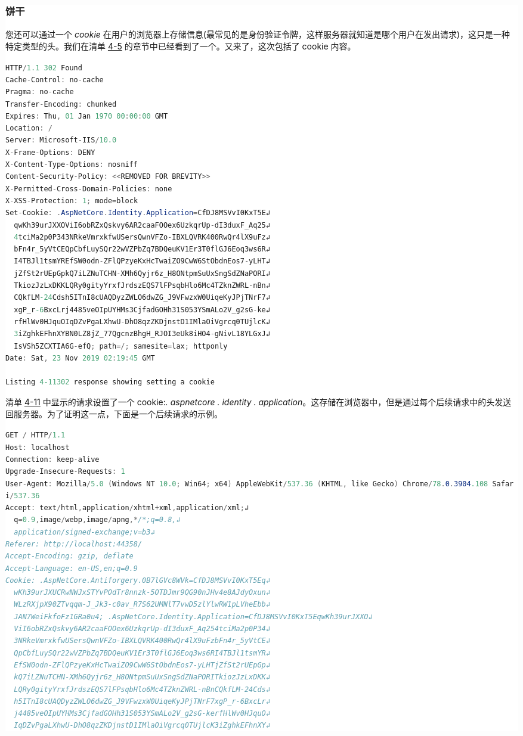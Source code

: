 ### 饼干

您还可以通过一个 *cookie* 在用户的浏览器上存储信息(最常见的是身份验证令牌，这样服务器就知道是哪个用户在发出请求)，这只是一种特定类型的头。我们在清单 [4-5](#PC5) 的章节中已经看到了一个。又来了，这次包括了 cookie 内容。

```cs
HTTP/1.1 302 Found
Cache-Control: no-cache
Pragma: no-cache
Transfer-Encoding: chunked
Expires: Thu, 01 Jan 1970 00:00:00 GMT
Location: /
Server: Microsoft-IIS/10.0
X-Frame-Options: DENY
X-Content-Type-Options: nosniff
Content-Security-Policy: <<REMOVED FOR BREVITY>>
X-Permitted-Cross-Domain-Policies: none
X-XSS-Protection: 1; mode=block
Set-Cookie: .AspNetCore.Identity.Application=CfDJ8MSVvI0KxT5E↲
  qwKh39urJXXOViI6obRZxQskvy6AR2caaFOOex6UzkqrUp-dI3duxF_Aq25↲
  4tciMa2p0P343NRkeVmrxkfwUSersQwnVFZo-IBXLQVRK400RwQr4lX9uFz↲
  bFn4r_5yVtCEQpCbfLuySQr22wVZPbZq7BDQeuKV1Er3T0flGJ6Eoq3ws6R↲
  I4TBJl1tsmYREfSW0odn-ZFlQPzyeKxHcTwaiZO9CwW6StObdnEos7-yLHT↲
  jZfSt2rUEpGpkQ7iLZNuTCHN-XMh6Qyjr6z_H8ONtpmSuUxSngSdZNaPORI↲
  TkiozJzLxDKKLQRy0gityYrxfJrdszEQS7lFPsqbHlo6Mc4TZknZWRL-nBn↲
  CQkfLM-24Cdsh5ITnI8cUAQDyzZWLO6dwZG_J9VFwzxW0UiqeKyJPjTNrF7↲
  xgP_r-6BxcLrj4485veOIpUYHMs3CjfadGOHh31S053YSmALo2V_g2sG-ke↲
  rfHlWv0HJquOIqDZvPgaLXhwU-DhO8qzZKDjnstD1IMlaOiVgrcq0TUjlcK↲
  3iZghkEFhnXYBN0LZ8jZ_77QgcnzBhgH_RJOI3eUk8iHO4-gNivL18YLGxJ↲
  IsVSh5ZCXTIA6G-efQ; path=/; samesite=lax; httponly
Date: Sat, 23 Nov 2019 02:19:45 GMT

Listing 4-11302 response showing setting a cookie

```

清单 [4-11](#PC11) 中显示的请求设置了一个 cookie:*. aspnetcore . identity . application*。这存储在浏览器中，但是通过每个后续请求中的头发送回服务器。为了证明这一点，下面是一个后续请求的示例。

```cs
GET / HTTP/1.1
Host: localhost
Connection: keep-alive
Upgrade-Insecure-Requests: 1
User-Agent: Mozilla/5.0 (Windows NT 10.0; Win64; x64) AppleWebKit/537.36 (KHTML, like Gecko) Chrome/78.0.3904.108 Safari/537.36
Accept: text/html,application/xhtml+xml,application/xml;↲
  q=0.9,image/webp,image/apng,*/*;q=0.8,↲
  application/signed-exchange;v=b3↲
Referer: http://localhost:44358/
Accept-Encoding: gzip, deflate
Accept-Language: en-US,en;q=0.9
Cookie: .AspNetCore.Antiforgery.0B7lGVc8WVk=CfDJ8MSVvI0KxT5Eq↲
  wKh39urJXUCRwNWJxSTYvPOdTr8nnzk-5OTDJmr9QG90nJHv4e8AJdyOxun↲
  WLzRXjpX90ZTvqqm-J_Jk3-c0av_R7S62UMNlT7vwD5zlYlwRW1pLVheEbb↲
  JAN7WeiFkfoFz1GRa0u4; .AspNetCore.Identity.Application=CfDJ8MSVvI0KxT5EqwKh39urJXXO↲
  ViI6obRZxQskvy6AR2caaFOOex6UzkqrUp-dI3duxF_Aq254tciMa2p0P34↲
  3NRkeVmrxkfwUSersQwnVFZo-IBXLQVRK400RwQr4lX9uFzbFn4r_5yVtCE↲
  QpCbfLuySQr22wVZPbZq7BDQeuKV1Er3T0flGJ6Eoq3ws6RI4TBJl1tsmYR↲
  EfSW0odn-ZFlQPzyeKxHcTwaiZO9CwW6StObdnEos7-yLHTjZfSt2rUEpGp↲
  kQ7iLZNuTCHN-XMh6Qyjr6z_H8ONtpmSuUxSngSdZNaPORITkiozJzLxDKK↲
  LQRy0gityYrxfJrdszEQS7lFPsqbHlo6Mc4TZknZWRL-nBnCQkfLM-24Cds↲
  h5ITnI8cUAQDyzZWLO6dwZG_J9VFwzxW0UiqeKyJPjTNrF7xgP_r-6BxcLr↲
  j4485veOIpUYHMs3CjfadGOHh31S053YSmALo2V_g2sG-kerfHlWv0HJquO↲
  IqDZvPgaLXhwU-DhO8qzZKDjnstD1IMlaOiVgrcq0TUjlcK3iZghkEFhnXY↲
```